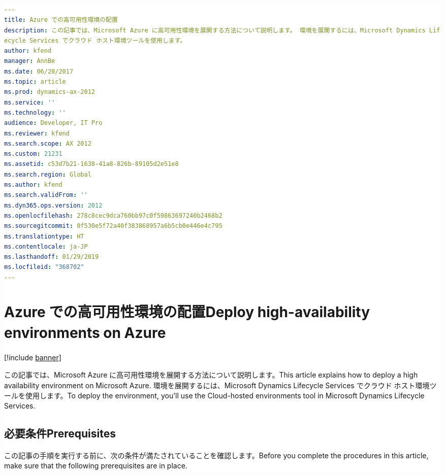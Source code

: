 ```yaml
---
title: Azure での高可用性環境の配置
description: この記事では、Microsoft Azure に高可用性環境を展開する方法について説明します。 環境を展開するには、Microsoft Dynamics Lifecycle Services でクラウド ホスト環境ツールを使用します。
author: kfend
manager: AnnBe
ms.date: 06/20/2017
ms.topic: article
ms.prod: dynamics-ax-2012
ms.service: ''
ms.technology: ''
audience: Developer, IT Pro
ms.reviewer: kfend
ms.search.scope: AX 2012
ms.custom: 21231
ms.assetid: c53d7b21-1638-41a8-826b-89105d2e51e8
ms.search.region: Global
ms.author: kfend
ms.search.validFrom: ''
ms.dyn365.ops.version: 2012
ms.openlocfilehash: 278c8cec9dca760bb97c0f59863697240b2468b2
ms.sourcegitcommit: 0f530e5f72a40f383868957a6b5cb0e446e4c795
ms.translationtype: HT
ms.contentlocale: ja-JP
ms.lasthandoff: 01/29/2019
ms.locfileid: "368702"
---
```

# <a name="deploy-high-availability-environments-on-azure"></a><span data-ttu-id="00e0d-104">Azure での高可用性環境の配置</span><span class="sxs-lookup"><span data-stu-id="00e0d-104">Deploy high-availability environments on Azure</span></span>

[!include [banner](../../includes/banner.md)]

<span data-ttu-id="00e0d-105">この記事では、Microsoft Azure に高可用性環境を展開する方法について説明します。</span><span class="sxs-lookup"><span data-stu-id="00e0d-105">This article explains how to deploy a high availability environment on Microsoft Azure.</span></span> <span data-ttu-id="00e0d-106">環境を展開するには、Microsoft Dynamics Lifecycle Services でクラウド ホスト環境ツールを使用します。</span><span class="sxs-lookup"><span data-stu-id="00e0d-106">To deploy the environment, you’ll use the Cloud-hosted environments tool in Microsoft Dynamics Lifecycle Services.</span></span> 

<a name="prerequisites"></a><span data-ttu-id="00e0d-107">必要条件</span><span class="sxs-lookup"><span data-stu-id="00e0d-107">Prerequisites</span></span>
-------------

<span data-ttu-id="00e0d-108">この記事の手順を実行する前に、次の条件が満たされていることを確認します。</span><span class="sxs-lookup"><span data-stu-id="00e0d-108">Before you complete the procedures in this article, make sure that the following prerequisites are in place.</span></span>
